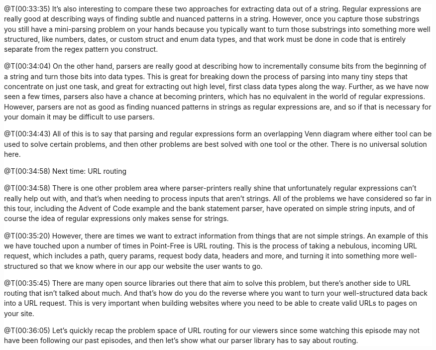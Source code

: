 @T(00:33:35)
It’s also interesting to compare these two approaches for extracting data out of a string. Regular expressions are really good at describing ways of finding subtle and nuanced patterns in a string. However, once you capture those substrings you still have a mini-parsing problem on your hands because you typically want to turn those substrings into something more well structured, like numbers, dates, or custom struct and enum data types, and that work must be done in code that is entirely separate from the regex pattern you construct.

@T(00:34:04)
On the other hand, parsers are really good at describing how to incrementally consume bits from the beginning of a string and turn those bits into data types. This is great for breaking down the process of parsing into many tiny steps that concentrate on just one task, and great for extracting out high level, first class data types along the way. Further, as we have now seen a few times, parsers also have a chance at becoming printers, which has no equivalent in the world of regular expressions. However, parsers are not as good as finding nuanced patterns in strings as regular expressions are, and so if that is necessary for your domain it may be difficult to use parsers.

@T(00:34:43)
All of this is to say that parsing and regular expressions form an overlapping Venn diagram where either tool can be used to solve certain problems, and then other problems are best solved with one tool or the other. There is no universal solution here.

@T(00:34:58)
Next time: URL routing

@T(00:34:58)
There is one other problem area where parser-printers really shine that unfortunately regular expressions can’t really help out with, and that’s when needing to process inputs that aren’t strings. All of the problems we have considered so far in this tour, including the Advent of Code example and the bank statement parser, have operated on simple string inputs, and of course the idea of regular expressions only makes sense for strings.

@T(00:35:20)
However, there are times we want to extract information from things that are not simple strings. An example of this we have touched upon a number of times in Point-Free is URL routing. This is the process of taking a nebulous, incoming URL request, which includes a path, query params, request body data, headers and more, and turning it into something more well-structured so that we know where in our app our website the user wants to go.

@T(00:35:45)
There are many open source libraries out there that aim to solve this problem, but there’s another side to URL routing that isn’t talked about much. And that’s how do you do the reverse where you want to turn your well-structured data back into a URL request. This is very important when building websites where you need to be able to create valid URLs to pages on your site.

@T(00:36:05)
Let’s quickly recap the problem space of URL routing for our viewers since some watching this episode may not have been following our past episodes, and then let’s show what our parser library has to say about routing.
